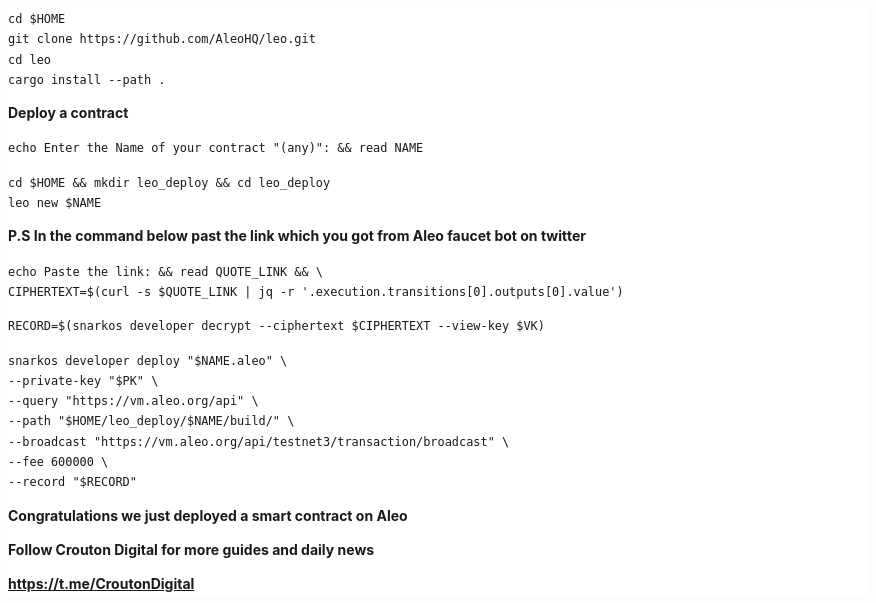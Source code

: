 ```
cd $HOME
git clone https://github.com/AleoHQ/leo.git
cd leo
cargo install --path .
```


**Deploy a contract**

```
echo Enter the Name of your contract "(any)": && read NAME
```

```
cd $HOME && mkdir leo_deploy && cd leo_deploy
leo new $NAME
```


**P.S In the command below past the link which you got from Aleo faucet bot on twitter**

```
echo Paste the link: && read QUOTE_LINK && \
CIPHERTEXT=$(curl -s $QUOTE_LINK | jq -r '.execution.transitions[0].outputs[0].value')
```

```
RECORD=$(snarkos developer decrypt --ciphertext $CIPHERTEXT --view-key $VK)
```

```
snarkos developer deploy "$NAME.aleo" \
--private-key "$PK" \
--query "https://vm.aleo.org/api" \
--path "$HOME/leo_deploy/$NAME/build/" \
--broadcast "https://vm.aleo.org/api/testnet3/transaction/broadcast" \
--fee 600000 \
--record "$RECORD"
```

**Congratulations we just deployed a smart contract on Aleo**

**Follow Crouton Digital for more guides and daily news**

**https://t.me/CroutonDigital**




